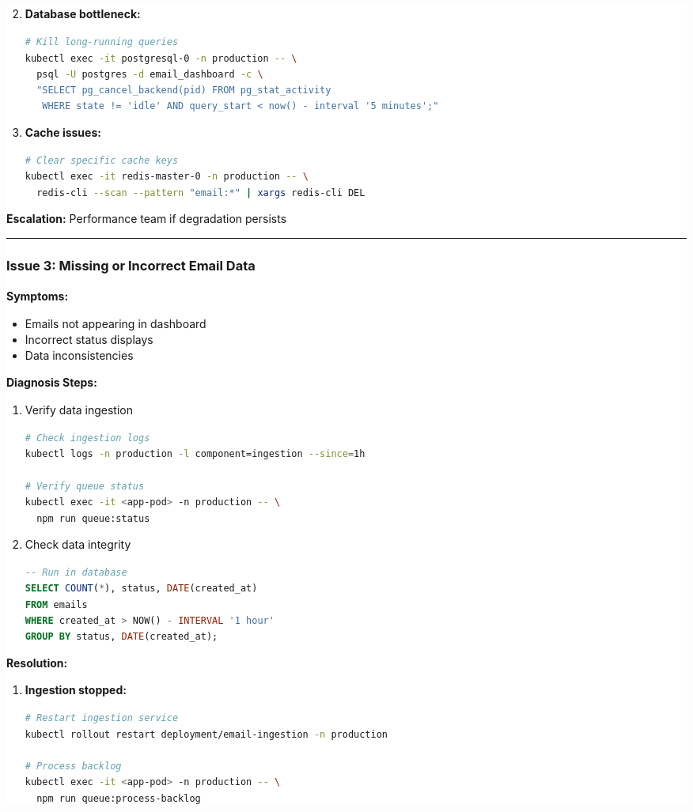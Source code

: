 2. **Database bottleneck:**
   ```bash
   # Kill long-running queries
   kubectl exec -it postgresql-0 -n production -- \
     psql -U postgres -d email_dashboard -c \
     "SELECT pg_cancel_backend(pid) FROM pg_stat_activity 
      WHERE state != 'idle' AND query_start < now() - interval '5 minutes';"
   ```

3. **Cache issues:**
   ```bash
   # Clear specific cache keys
   kubectl exec -it redis-master-0 -n production -- \
     redis-cli --scan --pattern "email:*" | xargs redis-cli DEL
   ```

**Escalation:** Performance team if degradation persists

---

### Issue 3: Missing or Incorrect Email Data

**Symptoms:**
- Emails not appearing in dashboard
- Incorrect status displays
- Data inconsistencies

**Diagnosis Steps:**
1. Verify data ingestion
   ```bash
   # Check ingestion logs
   kubectl logs -n production -l component=ingestion --since=1h
   
   # Verify queue status
   kubectl exec -it <app-pod> -n production -- \
     npm run queue:status
   ```

2. Check data integrity
   ```sql
   -- Run in database
   SELECT COUNT(*), status, DATE(created_at) 
   FROM emails 
   WHERE created_at > NOW() - INTERVAL '1 hour'
   GROUP BY status, DATE(created_at);
   ```

**Resolution:**
1. **Ingestion stopped:**
   ```bash
   # Restart ingestion service
   kubectl rollout restart deployment/email-ingestion -n production
   
   # Process backlog
   kubectl exec -it <app-pod> -n production -- \
     npm run queue:process-backlog
   ```
